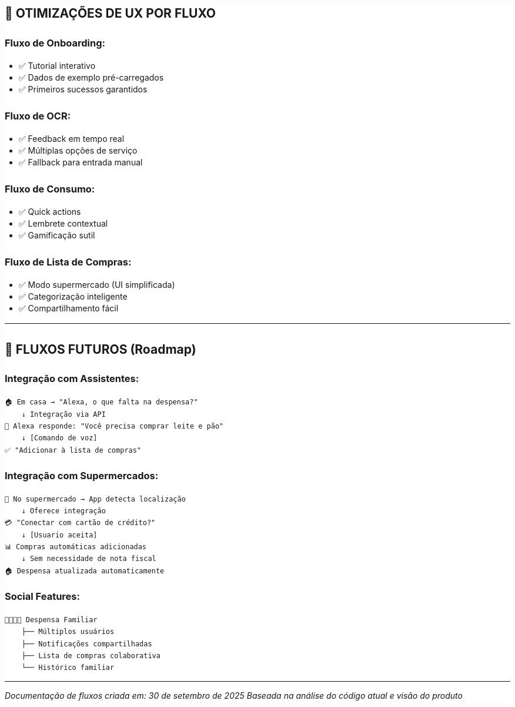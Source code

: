 ## 🎯 **OTIMIZAÇÕES DE UX POR FLUXO**

### **Fluxo de Onboarding:**
- ✅ Tutorial interativo
- ✅ Dados de exemplo pré-carregados
- ✅ Primeiros sucessos garantidos

### **Fluxo de OCR:**
- ✅ Feedback em tempo real
- ✅ Múltiplas opções de serviço
- ✅ Fallback para entrada manual

### **Fluxo de Consumo:**
- ✅ Quick actions
- ✅ Lembrete contextual
- ✅ Gamificação sutil

### **Fluxo de Lista de Compras:**
- ✅ Modo supermercado (UI simplificada)
- ✅ Categorização inteligente
- ✅ Compartilhamento fácil

---

## 🔮 **FLUXOS FUTUROS (Roadmap)**

### **Integração com Assistentes:**
```
🏠 Em casa → "Alexa, o que falta na despensa?"
    ↓ Integração via API
🤖 Alexa responde: "Você precisa comprar leite e pão"
    ↓ [Comando de voz]
✅ "Adicionar à lista de compras"
```

### **Integração com Supermercados:**
```
🛒 No supermercado → App detecta localização
    ↓ Oferece integração
💳 "Conectar com cartão de crédito?"
    ↓ [Usuario aceita]
📊 Compras automáticas adicionadas
    ↓ Sem necessidade de nota fiscal
🏠 Despensa atualizada automaticamente
```

### **Social Features:**
```
👨‍👩‍👧‍👦 Despensa Familiar
    ├── Múltiplos usuários
    ├── Notificações compartilhadas
    ├── Lista de compras colaborativa
    └── Histórico familiar
```

---

*Documentação de fluxos criada em: 30 de setembro de 2025*
*Baseada na análise do código atual e visão do produto*